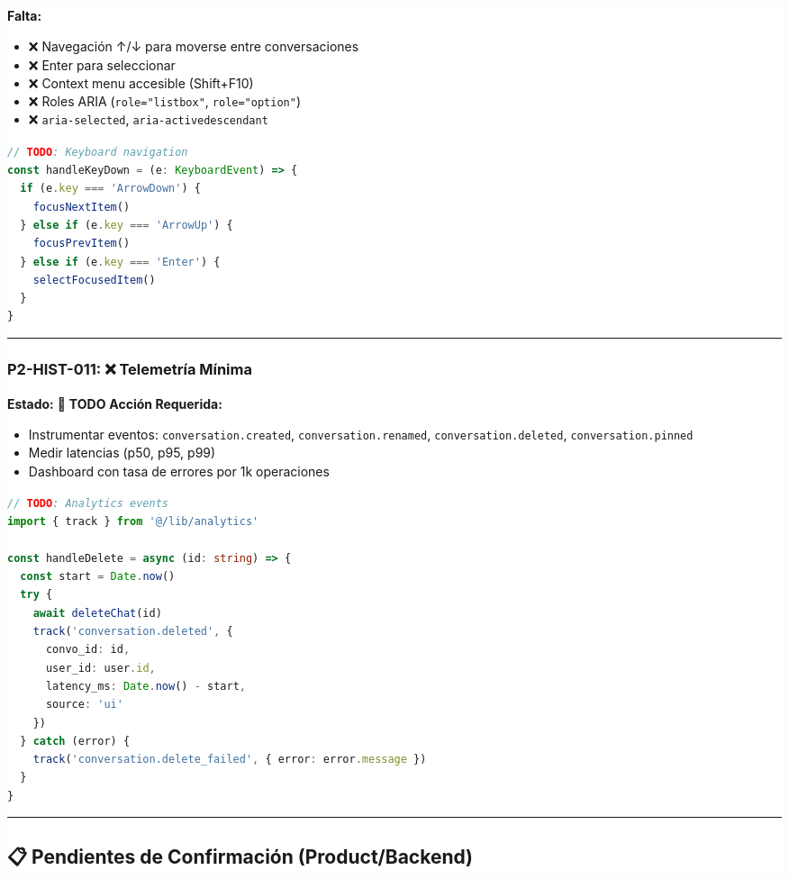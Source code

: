 **Falta:**
- ❌ Navegación ↑/↓ para moverse entre conversaciones
- ❌ Enter para seleccionar
- ❌ Context menu accesible (Shift+F10)
- ❌ Roles ARIA (`role="listbox"`, `role="option"`)
- ❌ `aria-selected`, `aria-activedescendant`

```typescript
// TODO: Keyboard navigation
const handleKeyDown = (e: KeyboardEvent) => {
  if (e.key === 'ArrowDown') {
    focusNextItem()
  } else if (e.key === 'ArrowUp') {
    focusPrevItem()
  } else if (e.key === 'Enter') {
    selectFocusedItem()
  }
}
```

---

### P2-HIST-011: ❌ Telemetría Mínima
**Estado:** 🔴 **TODO**
**Acción Requerida:**
- Instrumentar eventos: `conversation.created`, `conversation.renamed`, `conversation.deleted`, `conversation.pinned`
- Medir latencias (p50, p95, p99)
- Dashboard con tasa de errores por 1k operaciones

```typescript
// TODO: Analytics events
import { track } from '@/lib/analytics'

const handleDelete = async (id: string) => {
  const start = Date.now()
  try {
    await deleteChat(id)
    track('conversation.deleted', {
      convo_id: id,
      user_id: user.id,
      latency_ms: Date.now() - start,
      source: 'ui'
    })
  } catch (error) {
    track('conversation.delete_failed', { error: error.message })
  }
}
```

---

## 📋 Pendientes de Confirmación (Product/Backend)
